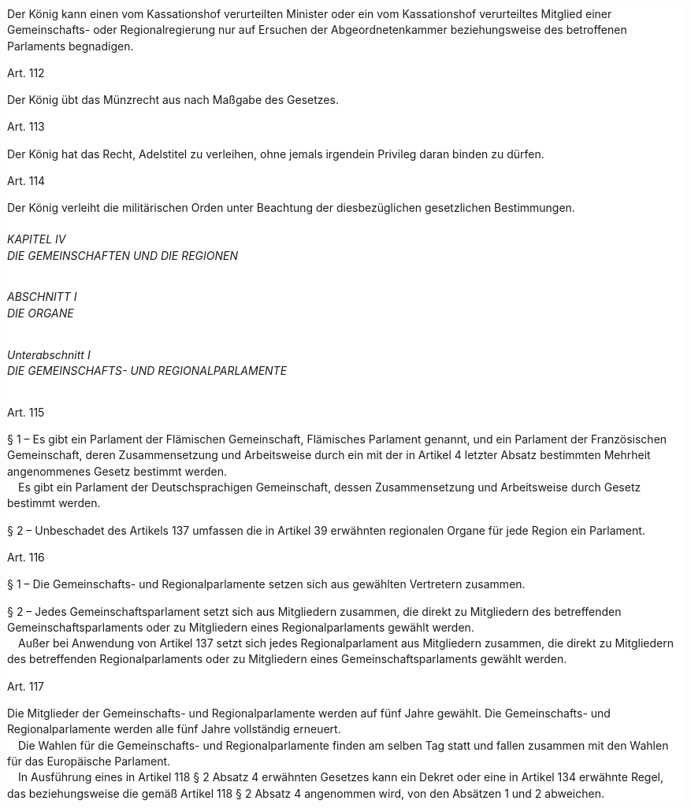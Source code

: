 Der König kann einen vom Kassationshof verurteilten Minister oder ein vom Kassationshof verurteiltes Mitglied einer Gemeinschafts- oder Regionalregierung nur auf Ersuchen der Abgeordnetenkammer beziehungsweise des betroffenen Parlaments begnadigen. <br/>

<span class="code"> Art. 112 </span>

Der König übt das Münzrecht aus nach Maßgabe des Gesetzes. <br/>

<span class="code"> Art. 113  </span>

Der König hat das Recht, Adelstitel zu verleihen, ohne jemals irgendein Privileg daran binden zu dürfen. <br/>

<span class="code"> Art. 114 </span>

Der König verleiht die militärischen Orden unter Beachtung der diesbezüglichen gesetzlichen Bestimmungen. <br/>


###### <span class="titles">KAPITEL IV  <br/> DIE GEMEINSCHAFTEN UND DIE REGIONEN </span>

###### <span class="titles">ABSCHNITT I <br/> DIE ORGANE </span>

###### <span class="titles">Unterabschnitt I <br/> DIE GEMEINSCHAFTS- UND REGIONALPARLAMENTE </span>

<span class="code"> Art. 115  </span>

§ 1 – Es gibt ein Parlament der Flämischen Gemeinschaft, Flämisches Parlament genannt, und ein Parlament der Französischen Gemeinschaft, deren Zusammensetzung und Arbeitsweise durch ein mit der in Artikel 4 letzter Absatz bestimmten Mehrheit angenommenes Gesetz bestimmt werden. <br/>
&emsp;Es gibt ein Parlament der Deutschsprachigen Gemeinschaft, dessen Zusammensetzung und Arbeitsweise durch Gesetz bestimmt werden. <br/>

§ 2 – Unbeschadet des Artikels 137 umfassen die in Artikel 39 erwähnten regionalen Organe für jede Region ein Parlament. <br/>

<span class="code"> Art. 116  </span>

§ 1 – Die Gemeinschafts- und Regionalparlamente setzen sich aus gewählten Vertretern zusammen. <br/>

§ 2 – Jedes Gemeinschaftsparlament setzt sich aus Mitgliedern zusammen, die direkt zu Mitgliedern des betreffenden Gemeinschaftsparlaments oder zu Mitgliedern eines Regionalparlaments gewählt werden. <br/>
&emsp;Außer bei Anwendung von Artikel 137 setzt sich jedes Regionalparlament aus Mitgliedern zusammen, die direkt zu Mitgliedern des betreffenden Regionalparlaments oder zu Mitgliedern eines Gemeinschaftsparlaments gewählt werden. <br/>

<span class="code"> Art. 117  </span>

Die Mitglieder der Gemeinschafts- und Regionalparlamente werden auf fünf Jahre gewählt. Die Gemeinschafts- und Regionalparlamente werden alle fünf Jahre vollständig erneuert. <br/>
&emsp;Die Wahlen für die Gemeinschafts- und Regionalparlamente finden am selben Tag statt und fallen zusammen mit den Wahlen für das Europäische Parlament. <br/>
&emsp;In Ausführung eines in Artikel 118 § 2 Absatz 4 erwähnten Gesetzes kann ein Dekret oder eine in Artikel 134 erwähnte Regel, das beziehungsweise die gemäß Artikel 118 § 2 Absatz 4 angenommen wird, von den Absätzen 1 und 2 abweichen. <br/>

